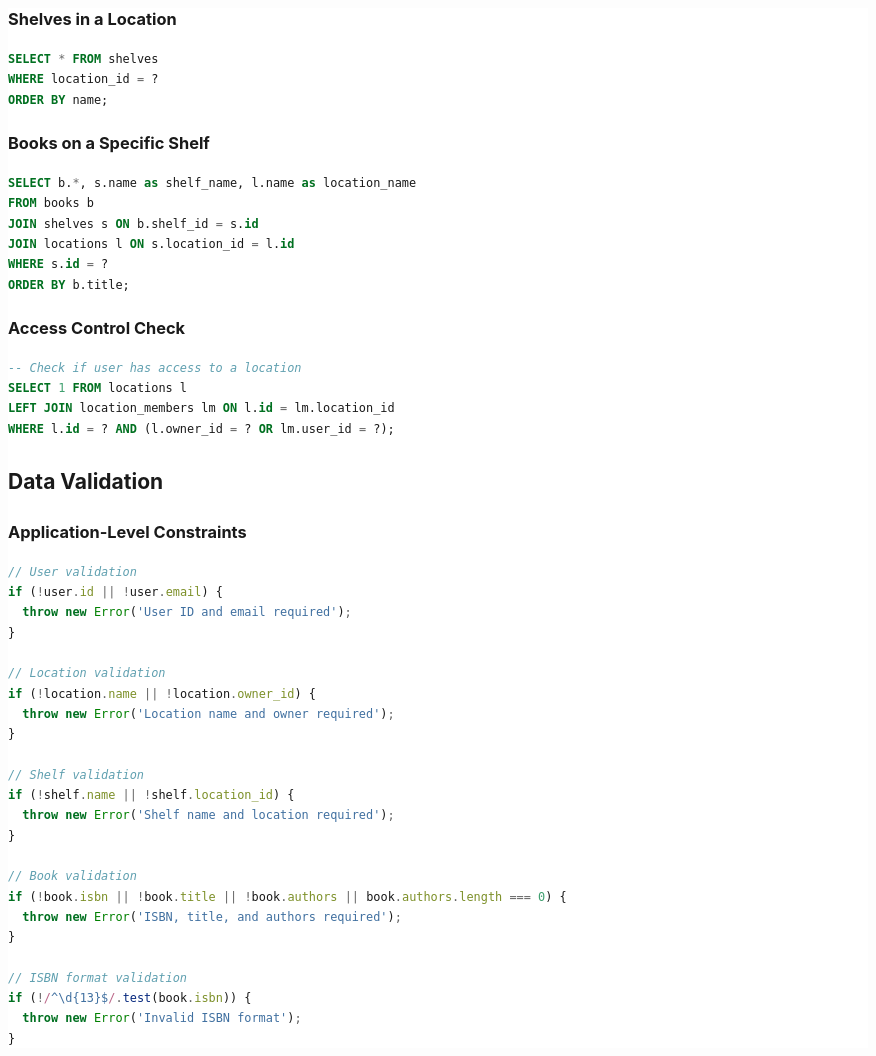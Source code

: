 ### Shelves in a Location
```sql
SELECT * FROM shelves 
WHERE location_id = ? 
ORDER BY name;
```

### Books on a Specific Shelf
```sql
SELECT b.*, s.name as shelf_name, l.name as location_name
FROM books b
JOIN shelves s ON b.shelf_id = s.id
JOIN locations l ON s.location_id = l.id
WHERE s.id = ?
ORDER BY b.title;
```

### Access Control Check
```sql
-- Check if user has access to a location
SELECT 1 FROM locations l
LEFT JOIN location_members lm ON l.id = lm.location_id
WHERE l.id = ? AND (l.owner_id = ? OR lm.user_id = ?);
```

## Data Validation

### Application-Level Constraints

```typescript
// User validation
if (!user.id || !user.email) {
  throw new Error('User ID and email required');
}

// Location validation
if (!location.name || !location.owner_id) {
  throw new Error('Location name and owner required');
}

// Shelf validation
if (!shelf.name || !shelf.location_id) {
  throw new Error('Shelf name and location required');
}

// Book validation
if (!book.isbn || !book.title || !book.authors || book.authors.length === 0) {
  throw new Error('ISBN, title, and authors required');
}

// ISBN format validation
if (!/^\d{13}$/.test(book.isbn)) {
  throw new Error('Invalid ISBN format');
}
```
